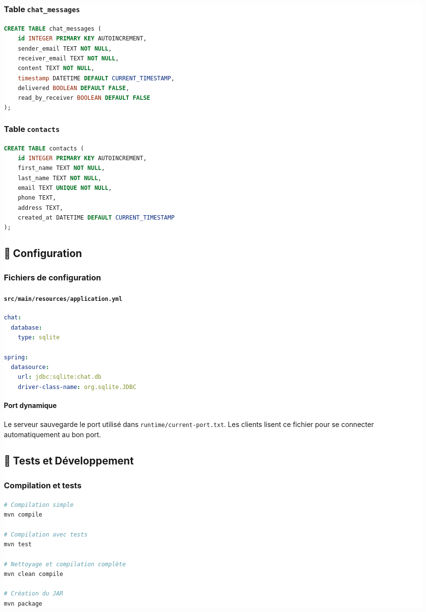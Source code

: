 ### Table `chat_messages`
```sql
CREATE TABLE chat_messages (
    id INTEGER PRIMARY KEY AUTOINCREMENT,
    sender_email TEXT NOT NULL,
    receiver_email TEXT NOT NULL,
    content TEXT NOT NULL,
    timestamp DATETIME DEFAULT CURRENT_TIMESTAMP,
    delivered BOOLEAN DEFAULT FALSE,
    read_by_receiver BOOLEAN DEFAULT FALSE
);
```

### Table `contacts`
```sql
CREATE TABLE contacts (
    id INTEGER PRIMARY KEY AUTOINCREMENT,
    first_name TEXT NOT NULL,
    last_name TEXT NOT NULL,
    email TEXT UNIQUE NOT NULL,
    phone TEXT,
    address TEXT,
    created_at DATETIME DEFAULT CURRENT_TIMESTAMP
);
```

## 🔧 Configuration

### Fichiers de configuration

#### `src/main/resources/application.yml`
```yaml
chat:
  database:
    type: sqlite
    
spring:
  datasource:
    url: jdbc:sqlite:chat.db
    driver-class-name: org.sqlite.JDBC
```

#### Port dynamique
Le serveur sauvegarde le port utilisé dans `runtime/current-port.txt`. Les clients lisent ce fichier pour se connecter automatiquement au bon port.

## 🧪 Tests et Développement

### Compilation et tests
```bash
# Compilation simple
mvn compile

# Compilation avec tests
mvn test

# Nettoyage et compilation complète
mvn clean compile

# Création du JAR
mvn package
```
